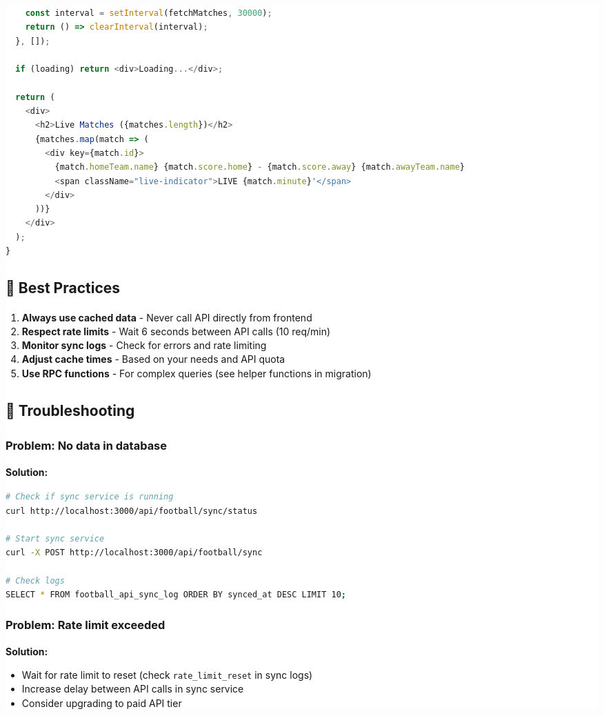 ```typescript
    const interval = setInterval(fetchMatches, 30000);
    return () => clearInterval(interval);
  }, []);

  if (loading) return <div>Loading...</div>;

  return (
    <div>
      <h2>Live Matches ({matches.length})</h2>
      {matches.map(match => (
        <div key={match.id}>
          {match.homeTeam.name} {match.score.home} - {match.score.away} {match.awayTeam.name}
          <span className="live-indicator">LIVE {match.minute}'</span>
        </div>
      ))}
    </div>
  );
}
```

## 🎯 Best Practices

1. **Always use cached data** - Never call API directly from frontend
2. **Respect rate limits** - Wait 6 seconds between API calls (10 req/min)
3. **Monitor sync logs** - Check for errors and rate limiting
4. **Adjust cache times** - Based on your needs and API quota
5. **Use RPC functions** - For complex queries (see helper functions in migration)

## 🐛 Troubleshooting

### Problem: No data in database

**Solution:**
```bash
# Check if sync service is running
curl http://localhost:3000/api/football/sync/status

# Start sync service
curl -X POST http://localhost:3000/api/football/sync

# Check logs
SELECT * FROM football_api_sync_log ORDER BY synced_at DESC LIMIT 10;
```

### Problem: Rate limit exceeded

**Solution:**
- Wait for rate limit to reset (check `rate_limit_reset` in sync logs)
- Increase delay between API calls in sync service
- Consider upgrading to paid API tier
